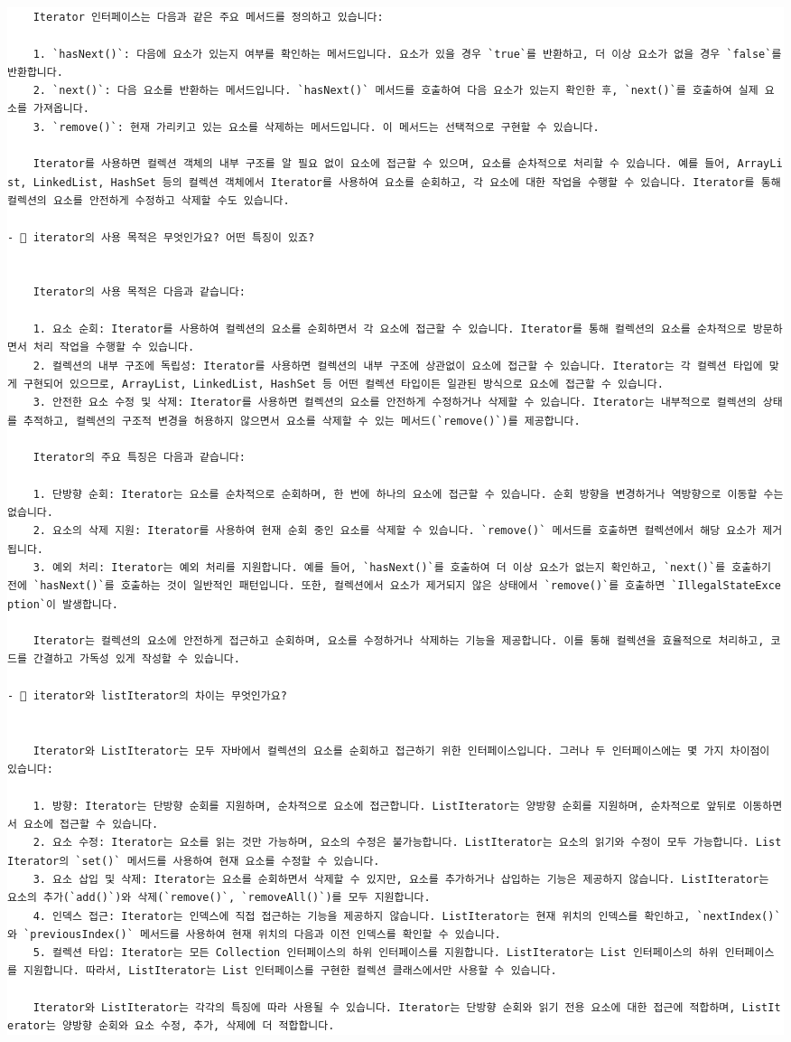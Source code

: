         Iterator 인터페이스는 다음과 같은 주요 메서드를 정의하고 있습니다:
        
        1. `hasNext()`: 다음에 요소가 있는지 여부를 확인하는 메서드입니다. 요소가 있을 경우 `true`를 반환하고, 더 이상 요소가 없을 경우 `false`를 반환합니다.
        2. `next()`: 다음 요소를 반환하는 메서드입니다. `hasNext()` 메서드를 호출하여 다음 요소가 있는지 확인한 후, `next()`를 호출하여 실제 요소를 가져옵니다.
        3. `remove()`: 현재 가리키고 있는 요소를 삭제하는 메서드입니다. 이 메서드는 선택적으로 구현할 수 있습니다.
        
        Iterator를 사용하면 컬렉션 객체의 내부 구조를 알 필요 없이 요소에 접근할 수 있으며, 요소를 순차적으로 처리할 수 있습니다. 예를 들어, ArrayList, LinkedList, HashSet 등의 컬렉션 객체에서 Iterator를 사용하여 요소를 순회하고, 각 요소에 대한 작업을 수행할 수 있습니다. Iterator를 통해 컬렉션의 요소를 안전하게 수정하고 삭제할 수도 있습니다.
        
    - 📌 iterator의 사용 목적은 무엇인가요? 어떤 특징이 있죠?
        
        
        Iterator의 사용 목적은 다음과 같습니다:
        
        1. 요소 순회: Iterator를 사용하여 컬렉션의 요소를 순회하면서 각 요소에 접근할 수 있습니다. Iterator를 통해 컬렉션의 요소를 순차적으로 방문하면서 처리 작업을 수행할 수 있습니다.
        2. 컬렉션의 내부 구조에 독립성: Iterator를 사용하면 컬렉션의 내부 구조에 상관없이 요소에 접근할 수 있습니다. Iterator는 각 컬렉션 타입에 맞게 구현되어 있으므로, ArrayList, LinkedList, HashSet 등 어떤 컬렉션 타입이든 일관된 방식으로 요소에 접근할 수 있습니다.
        3. 안전한 요소 수정 및 삭제: Iterator를 사용하면 컬렉션의 요소를 안전하게 수정하거나 삭제할 수 있습니다. Iterator는 내부적으로 컬렉션의 상태를 추적하고, 컬렉션의 구조적 변경을 허용하지 않으면서 요소를 삭제할 수 있는 메서드(`remove()`)를 제공합니다.
        
        Iterator의 주요 특징은 다음과 같습니다:
        
        1. 단방향 순회: Iterator는 요소를 순차적으로 순회하며, 한 번에 하나의 요소에 접근할 수 있습니다. 순회 방향을 변경하거나 역방향으로 이동할 수는 없습니다.
        2. 요소의 삭제 지원: Iterator를 사용하여 현재 순회 중인 요소를 삭제할 수 있습니다. `remove()` 메서드를 호출하면 컬렉션에서 해당 요소가 제거됩니다.
        3. 예외 처리: Iterator는 예외 처리를 지원합니다. 예를 들어, `hasNext()`를 호출하여 더 이상 요소가 없는지 확인하고, `next()`를 호출하기 전에 `hasNext()`를 호출하는 것이 일반적인 패턴입니다. 또한, 컬렉션에서 요소가 제거되지 않은 상태에서 `remove()`를 호출하면 `IllegalStateException`이 발생합니다.
        
        Iterator는 컬렉션의 요소에 안전하게 접근하고 순회하며, 요소를 수정하거나 삭제하는 기능을 제공합니다. 이를 통해 컬렉션을 효율적으로 처리하고, 코드를 간결하고 가독성 있게 작성할 수 있습니다.
        
    - 📌 iterator와 listIterator의 차이는 무엇인가요?
        
        
        Iterator와 ListIterator는 모두 자바에서 컬렉션의 요소를 순회하고 접근하기 위한 인터페이스입니다. 그러나 두 인터페이스에는 몇 가지 차이점이 있습니다:
        
        1. 방향: Iterator는 단방향 순회를 지원하며, 순차적으로 요소에 접근합니다. ListIterator는 양방향 순회를 지원하며, 순차적으로 앞뒤로 이동하면서 요소에 접근할 수 있습니다.
        2. 요소 수정: Iterator는 요소를 읽는 것만 가능하며, 요소의 수정은 불가능합니다. ListIterator는 요소의 읽기와 수정이 모두 가능합니다. ListIterator의 `set()` 메서드를 사용하여 현재 요소를 수정할 수 있습니다.
        3. 요소 삽입 및 삭제: Iterator는 요소를 순회하면서 삭제할 수 있지만, 요소를 추가하거나 삽입하는 기능은 제공하지 않습니다. ListIterator는 요소의 추가(`add()`)와 삭제(`remove()`, `removeAll()`)를 모두 지원합니다.
        4. 인덱스 접근: Iterator는 인덱스에 직접 접근하는 기능을 제공하지 않습니다. ListIterator는 현재 위치의 인덱스를 확인하고, `nextIndex()`와 `previousIndex()` 메서드를 사용하여 현재 위치의 다음과 이전 인덱스를 확인할 수 있습니다.
        5. 컬렉션 타입: Iterator는 모든 Collection 인터페이스의 하위 인터페이스를 지원합니다. ListIterator는 List 인터페이스의 하위 인터페이스를 지원합니다. 따라서, ListIterator는 List 인터페이스를 구현한 컬렉션 클래스에서만 사용할 수 있습니다.
        
        Iterator와 ListIterator는 각각의 특징에 따라 사용될 수 있습니다. Iterator는 단방향 순회와 읽기 전용 요소에 대한 접근에 적합하며, ListIterator는 양방향 순회와 요소 수정, 추가, 삭제에 더 적합합니다.
